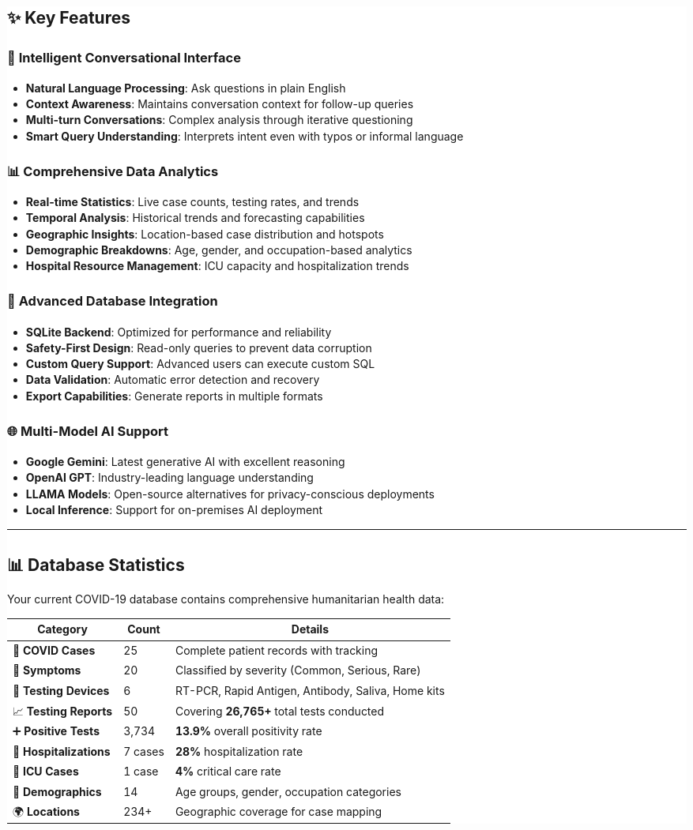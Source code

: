 
## ✨ Key Features

### 🤖 **Intelligent Conversational Interface**
- **Natural Language Processing**: Ask questions in plain English
- **Context Awareness**: Maintains conversation context for follow-up queries
- **Multi-turn Conversations**: Complex analysis through iterative questioning
- **Smart Query Understanding**: Interprets intent even with typos or informal language

### 📊 **Comprehensive Data Analytics**
- **Real-time Statistics**: Live case counts, testing rates, and trends
- **Temporal Analysis**: Historical trends and forecasting capabilities
- **Geographic Insights**: Location-based case distribution and hotspots
- **Demographic Breakdowns**: Age, gender, and occupation-based analytics
- **Hospital Resource Management**: ICU capacity and hospitalization trends

### 🔧 **Advanced Database Integration**
- **SQLite Backend**: Optimized for performance and reliability
- **Safety-First Design**: Read-only queries to prevent data corruption
- **Custom Query Support**: Advanced users can execute custom SQL
- **Data Validation**: Automatic error detection and recovery
- **Export Capabilities**: Generate reports in multiple formats

### 🌐 **Multi-Model AI Support**
- **Google Gemini**: Latest generative AI with excellent reasoning
- **OpenAI GPT**: Industry-leading language understanding
- **LLAMA Models**: Open-source alternatives for privacy-conscious deployments
- **Local Inference**: Support for on-premises AI deployment

---

## 📊 Database Statistics

Your current COVID-19 database contains comprehensive humanitarian health data:

| **Category** | **Count** | **Details** |
|--------------|-----------|-------------|
| 🦠 **COVID Cases** | 25 | Complete patient records with tracking |
| 🤒 **Symptoms** | 20 | Classified by severity (Common, Serious, Rare) |
| 🔬 **Testing Devices** | 6 | RT-PCR, Rapid Antigen, Antibody, Saliva, Home kits |
| 📈 **Testing Reports** | 50 | Covering **26,765+** total tests conducted |
| ➕ **Positive Tests** | 3,734 | **13.9%** overall positivity rate |
| 🏥 **Hospitalizations** | 7 cases | **28%** hospitalization rate |
| 🚨 **ICU Cases** | 1 case | **4%** critical care rate |
| 👥 **Demographics** | 14 | Age groups, gender, occupation categories |
| 🌍 **Locations** | 234+ | Geographic coverage for case mapping |
